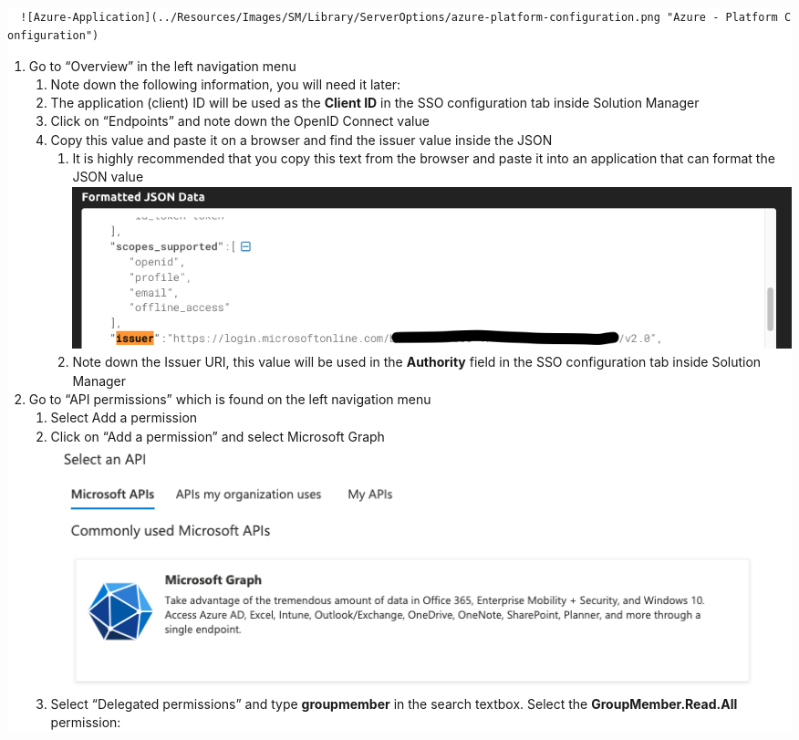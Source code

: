       ![Azure-Application](../Resources/Images/SM/Library/ServerOptions/azure-platform-configuration.png "Azure - Platform Configuration")
1. Go to “Overview” in the left navigation menu
   1. Note down the following information, you will need it later:
   1. The application (client) ID will be used as the **Client ID** in the SSO configuration tab inside Solution Manager
   1. Click on “Endpoints” and note down the OpenID Connect value
   1. Copy this value and paste it on a browser and find the issuer value inside the JSON
      1. It is highly recommended that you copy this text from the browser and paste it into an application that can format the JSON value
         ![Azure-Application](../Resources/Images/SM/Library/ServerOptions/azure-formatted-json.png "Azure - Formatted JSON")
      1. Note down the Issuer URI, this value will be used in the **Authority** field in the SSO configuration tab inside Solution Manager
1. Go to “API permissions” which is found on the left navigation menu
   1. Select Add a permission
   1. Click on “Add a permission” and select Microsoft Graph
      ![Azure-Application](../Resources/Images/SM/Library/ServerOptions/azure-graphapi.png "Azure - Add Permission")
   1. Select “Delegated permissions” and type **groupmember** in the search textbox. Select the **GroupMember.Read.All** permission: